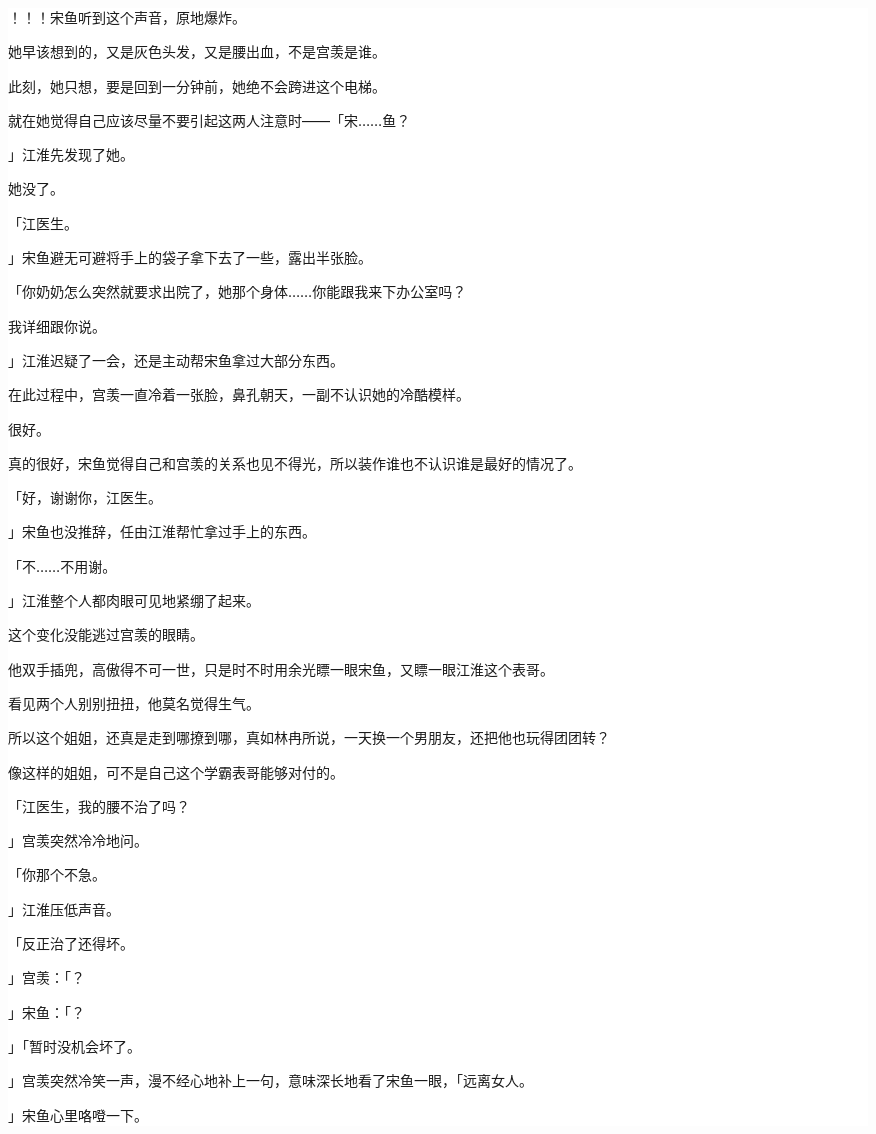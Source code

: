 ！！！宋鱼听到这个声音，原地爆炸。

她早该想到的，又是灰色头发，又是腰出血，不是宫羡是谁。

此刻，她只想，要是回到一分钟前，她绝不会跨进这个电梯。

就在她觉得自己应该尽量不要引起这两人注意时——「宋……鱼？

」江淮先发现了她。

她没了。

「江医生。

」宋鱼避无可避将手上的袋子拿下去了一些，露出半张脸。

「你奶奶怎么突然就要求出院了，她那个身体……你能跟我来下办公室吗？

我详细跟你说。

」江淮迟疑了一会，还是主动帮宋鱼拿过大部分东西。

在此过程中，宫羡一直冷着一张脸，鼻孔朝天，一副不认识她的冷酷模样。

很好。

真的很好，宋鱼觉得自己和宫羡的关系也见不得光，所以装作谁也不认识谁是最好的情况了。

「好，谢谢你，江医生。

」宋鱼也没推辞，任由江淮帮忙拿过手上的东西。

「不……不用谢。

」江淮整个人都肉眼可见地紧绷了起来。

这个变化没能逃过宫羡的眼睛。

他双手插兜，高傲得不可一世，只是时不时用余光瞟一眼宋鱼，又瞟一眼江淮这个表哥。

看见两个人别别扭扭，他莫名觉得生气。

所以这个姐姐，还真是走到哪撩到哪，真如林冉所说，一天换一个男朋友，还把他也玩得团团转？

像这样的姐姐，可不是自己这个学霸表哥能够对付的。

「江医生，我的腰不治了吗？

」宫羡突然冷冷地问。

「你那个不急。

」江淮压低声音。

「反正治了还得坏。

」宫羡：「？

」宋鱼：「？

」「暂时没机会坏了。

」宫羡突然冷笑一声，漫不经心地补上一句，意味深长地看了宋鱼一眼，「远离女人。

」宋鱼心里咯噔一下。
